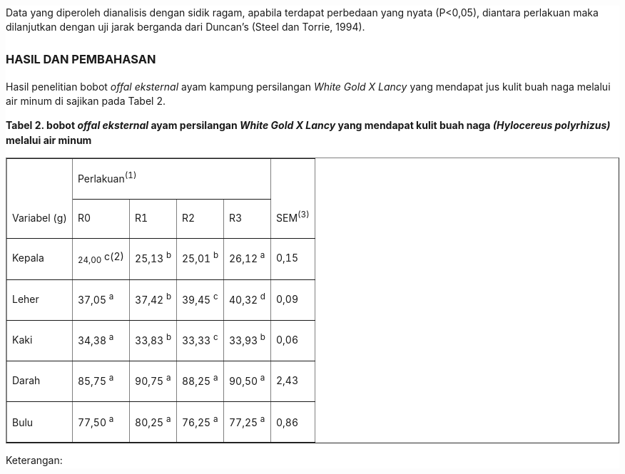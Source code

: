 <p><span class="font8">Data yang diperoleh dianalisis dengan sidik ragam, apabila terdapat perbedaan yang nyata (P&lt;0,05), diantara perlakuan maka dilanjutkan dengan uji jarak berganda dari Duncan’s (Steel dan Torrie, 1994).</span></p>
<h3><a name="bookmark42"></a><span class="font8" style="font-weight:bold;"><a name="bookmark43"></a>HASIL DAN PEMBAHASAN</span></h3>
<p><span class="font8">Hasil penelitian bobot </span><span class="font8" style="font-style:italic;">offal eksternal</span><span class="font8"> ayam kampung persilangan </span><span class="font8" style="font-style:italic;">White Gold X Lancy</span><span class="font8"> yang mendapat jus kulit buah naga melalui air minum di sajikan pada Tabel 2.</span></p>
<p><span class="font8" style="font-weight:bold;">Tabel 2. bobot </span><span class="font8" style="font-weight:bold;font-style:italic;">offal eksternal</span><span class="font8" style="font-weight:bold;"> ayam persilangan </span><span class="font8" style="font-weight:bold;font-style:italic;">White Gold X Lancy</span><span class="font8" style="font-weight:bold;"> yang mendapat kulit buah naga </span><span class="font8" style="font-weight:bold;font-style:italic;">(Hylocereus polyrhizus)</span><span class="font8" style="font-weight:bold;"> melalui air minum</span></p>
<table border="1">
<tr><td rowspan="2" style="vertical-align:bottom;">
<p><span class="font7">Variabel (g)</span></p></td><td colspan="4" style="vertical-align:bottom;">
<p><span class="font7">Perlakuan<sup>(1)</sup></span></p></td><td rowspan="2" style="vertical-align:bottom;">
<p><span class="font7">SEM<sup>(3)</sup></span></p></td></tr>
<tr><td style="vertical-align:bottom;">
<p><span class="font7">R0</span></p></td><td style="vertical-align:bottom;">
<p><span class="font7">R1</span></p></td><td style="vertical-align:bottom;">
<p><span class="font7">R2</span></p></td><td style="vertical-align:bottom;">
<p><span class="font7">R3</span></p></td></tr>
<tr><td style="vertical-align:middle;">
<p><span class="font7">Kepala</span></p></td><td style="vertical-align:middle;">
<p><span class="font6"><sub>24,00</sub> </span><span class="font5">c(2)</span></p></td><td style="vertical-align:middle;">
<p><span class="font7">25,13 <sup>b</sup></span></p></td><td style="vertical-align:middle;">
<p><span class="font7">25,01 <sup>b</sup></span></p></td><td style="vertical-align:middle;">
<p><span class="font7">26,12 <sup>a</sup></span></p></td><td style="vertical-align:middle;">
<p><span class="font7">0,15</span></p></td></tr>
<tr><td style="vertical-align:middle;">
<p><span class="font7">Leher</span></p></td><td style="vertical-align:middle;">
<p><span class="font7">37,05 <sup>a</sup></span></p></td><td style="vertical-align:middle;">
<p><span class="font7">37,42 <sup>b</sup></span></p></td><td style="vertical-align:middle;">
<p><span class="font7">39,45 <sup>c</sup></span></p></td><td style="vertical-align:middle;">
<p><span class="font7">40,32 <sup>d</sup></span></p></td><td style="vertical-align:middle;">
<p><span class="font7">0,09</span></p></td></tr>
<tr><td style="vertical-align:middle;">
<p><span class="font7">Kaki</span></p></td><td style="vertical-align:middle;">
<p><span class="font7">34,38 <sup>a</sup></span></p></td><td style="vertical-align:middle;">
<p><span class="font7">33,83 <sup>b</sup></span></p></td><td style="vertical-align:middle;">
<p><span class="font7">33,33 <sup>c</sup></span></p></td><td style="vertical-align:middle;">
<p><span class="font7">33,93 <sup>b</sup></span></p></td><td style="vertical-align:middle;">
<p><span class="font7">0,06</span></p></td></tr>
<tr><td style="vertical-align:middle;">
<p><span class="font7">Darah</span></p></td><td style="vertical-align:middle;">
<p><span class="font7">85,75 <sup>a</sup></span></p></td><td style="vertical-align:middle;">
<p><span class="font7">90,75 <sup>a</sup></span></p></td><td style="vertical-align:middle;">
<p><span class="font7">88,25 <sup>a</sup></span></p></td><td style="vertical-align:middle;">
<p><span class="font7">90,50 <sup>a</sup></span></p></td><td style="vertical-align:middle;">
<p><span class="font7">2,43</span></p></td></tr>
<tr><td style="vertical-align:bottom;">
<p><span class="font7">Bulu</span></p></td><td style="vertical-align:bottom;">
<p><span class="font7">77,50 <sup>a</sup></span></p></td><td style="vertical-align:bottom;">
<p><span class="font7">80,25 <sup>a</sup></span></p></td><td style="vertical-align:bottom;">
<p><span class="font7">76,25 <sup>a</sup></span></p></td><td style="vertical-align:bottom;">
<p><span class="font7">77,25 <sup>a</sup></span></p></td><td style="vertical-align:bottom;">
<p><span class="font7">0,86</span></p></td></tr>
</table>
<p><span class="font6">Keterangan:</span></p>